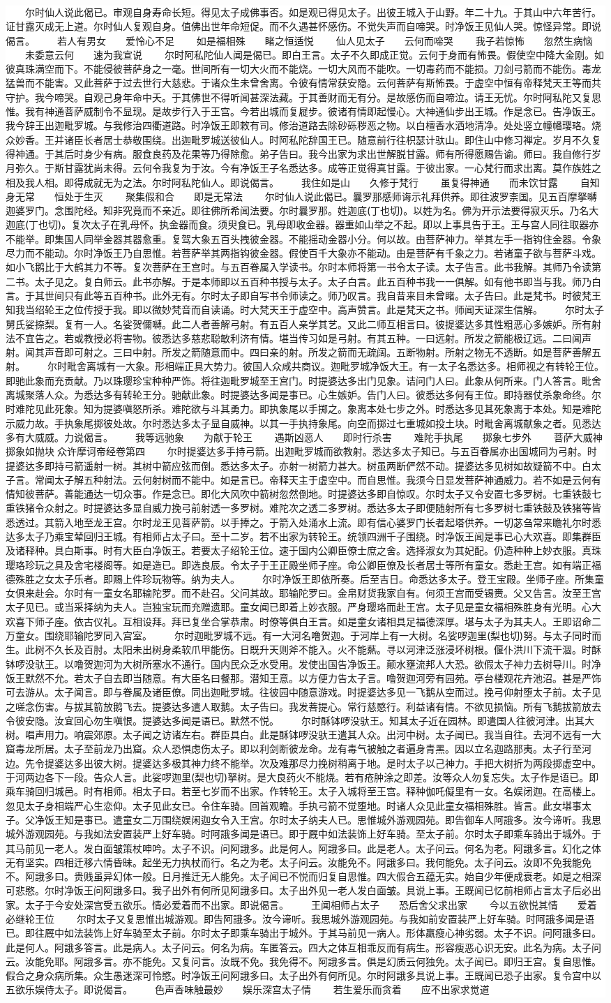 　　尔时仙人说此偈已。审观自身寿命长短。得见太子成佛事否。如是观已得见太子。出彼王城入于山野。年二十九。于其山中六年苦行。证甘露灭成无上道。尔时仙人复观自身。值佛出世年命短促。而不久遇甚怀感伤。不觉失声而自啼哭。时净饭王见仙人哭。惊怪异常。即说偈言。
　　若人有男女　　爱怜心不足
　　如是福相殊　　睹之恒适悦
　　仙人见太子　　云何而啼哭
　　我子若惊怖　　忽然生病恼
　　未委意云何　　速为我宣说
　　尔时阿私陀仙人闻是偈已。即白王言。太子不久即成正觉。云何于身而有怖畏。假使空中降大金刚。如彼真珠满空而下。不能侵彼菩萨身之一毫。世间所有一切大火而不能烧。一切大风而不能吹。一切毒药而不能损。刀剑弓箭而不能伤。毒龙猛兽而不能害。又此菩萨于过去世行大慈悲。于诸众生未曾舍离。令彼有情常获安隐。云何菩萨有斯怖畏。于虚空中恒有帝释梵天王等而共守护。我今啼哭。自观己身年命中夭。于其佛世不得听闻甚深法藏。于其善财而无有分。是故感伤而自啼泣。请王无忧。尔时阿私陀又复思惟。我有神通菩萨威制令不显现。是故步行入于王宫。今若出城而复屣步。彼诸有情即起慢心。大神通仙步出王城。作是念已。告净饭王。我今辞王出迦毗罗城。与我修治四衢道路。时净饭王即敕有司。修治道路去除砂砾秽恶之物。以白檀香水洒地清净。处处竖立幢幡璎珞。烧众妙香。王并诸臣长者居士恭敬围绕。出迦毗罗城送彼仙人。时阿私陀辞国王已。随意前行往枳瑟计驮山。即住山中修习禅定。岁月不久复得神通。于其后时身少有病。服食良药及花果等乃得除愈。弟子告曰。我今出家为求出世解脱甘露。师有所得愿赐告谕。师曰。我自修行岁月弥久。于斯甘露犹尚未得。云何令我复为于汝。今有净饭王子名悉达多。成等正觉得真甘露。于彼出家。一心梵行而求出离。莫作族姓之相及我人相。即得成就无为之法。尔时阿私陀仙人。即说偈言。
　　我住如是山　　久修于梵行
　　虽复得神通　　而未饮甘露
　　自知身无常　　恒处于生灭
　　聚集假和合　　即是无常法
　　尔时仙人说此偈已。曩罗那感师诲示礼拜供养。即往波罗柰国。见五百摩拏嚩迦婆罗门。念围陀经。知非究竟而不亲近。即往佛所希闻法要。尔时曩罗那。姓迦底(丁也切)。以姓为名。佛为开示法要得寂灭乐。乃名大迦底(丁也切)。复次太子在乳母怀。执金器而食。须臾食已。乳母即收金器。器重如山举之不起。即以上事具告于王。王与宫人同往取器亦不能举。即集国人同举金器其器愈重。复驾大象五百头拽彼金器。不能摇动金器小分。何以故。由菩萨神力。举其左手一指钩住金器。令象尽力而不能动。尔时净饭王乃自思惟。若菩萨举其两指钩彼金器。假使百千大象亦不能动。由是菩萨有千象之力。若诸童子欲与菩萨斗戏。如小飞鹅比于大鹤其力不等。复次菩萨在王宫时。与五百眷属入学读书。尔时本师将第一书令太子读。太子告言。此书我解。其师乃令读第二书。太子见之。复白师云。此书亦解。于是本师即以五百种书授与太子。太子白言。此五百种书我一一俱解。如有他书即当与我。师乃白言。于其世间只有此等五百种书。此外无有。尔时太子即自写书令师读之。师乃叹言。我自昔来目未曾睹。太子告曰。此是梵书。时彼梵王知我当绍轮王之位传授于我。即以微妙梵音而自读诵。时大梵天王于虚空中。高声赞言。此是梵天之书。师闻天证深生信解。
　　尔时太子舅氏娑捺梨。复有一人。名娑贺儞嚩。此二人者善解弓射。有五百人亲学其艺。又此二师互相言曰。彼提婆达多其性粗恶心多嫉妒。所有射法不宜告之。若或教授必将害物。彼悉达多慈悲聪敏利济有情。堪当传习如是弓射。有其五种。一曰远射。所发之箭能极辽远。二曰闻声射。闻其声音即可射之。三曰中射。所发之箭随意而中。四曰亲的射。所发之箭而无疏阔。五断物射。所射之物无不透断。如是菩萨善解五射。
　　尔时毗舍离城有一大象。形相端正具大势力。彼国人众咸共商议。迦毗罗城净饭大王。有一太子名悉达多。相师视之有转轮王位。即驰此象而充贡献。乃以珠璎珍宝种种严饰。将往迦毗罗城至王宫门。时提婆达多出门见象。诘问门人曰。此象从何所来。门人答言。毗舍离城聚落人众。为悉达多有转轮王分。驰献此象。时提婆达多闻是事已。心生嫉妒。告门人曰。彼悉达多何有王位。即持器仗杀象命终。尔时难陀见此死象。知为提婆嗔怒所杀。难陀欲与斗其勇力。即执象尾以手掷之。象离本处七步之外。时悉达多见其死象离于本处。知是难陀示威力故。手执象尾掷彼处故。尔时悉达多太子显自威神。以其一手执持象尾。向空而掷过七重城如投土块。时毗舍离城献象之者。见悉达多有大威威。力说偈言。
　　我等远驰象　　为献于轮王
　　遇斯凶恶人　　即时行杀害
　　难陀手执尾　　掷象七步外
　　菩萨大威神　　掷象如抛块
众许摩诃帝经卷第四
　　尔时提婆达多手持弓箭。出迦毗罗城而欲教射。悉达多太子知已。与五百眷属亦出国城同为弓射。时提婆达多即持弓箭遥射一树。其树中箭应弦而倒。悉达多太子。亦射一树箭力甚大。树虽两断俨然不动。提婆达多见树如故疑箭不中。白太子言。常闻太子解五种射法。云何射树而不能中。如是言已。帝释天主于虚空中。而自思惟。我须今日显发菩萨神通威力。若不如是云何有情知彼菩萨。善能通达一切众事。作是念已。即化大风吹中箭树忽然倒地。时提婆达多即自惊叹。尔时太子又令安置七多罗树。七重铁鼓七重铁猪令众射之。时提婆达多显自威力挽弓前射透一多罗树。难陀次之透二多罗树。悉达多太子即便随射所有七多罗树七重铁鼓及铁猪等皆悉透过。其箭入地至龙王宫。尔时龙王见菩萨箭。以手捧之。于箭入处涌水上流。即有信心婆罗门长者起塔供养。一切苾刍常来瞻礼尔时悉达多太子乃乘宝辇回归王城。有相师占太子曰。至十二岁。若不出家为转轮王。统领四洲千子围绕。时净饭王闻是事已心大欢喜。即集群臣及诸释种。具白斯事。时有大臣白净饭王。若要太子绍轮王位。速于国内公卿臣僚士庶之舍。选择淑女为其妃配。仍造种种上妙衣服。真珠璎珞珍玩之具及舍宅楼阁等。如是造已。即选良辰。令太子于王正殿坐师子座。命公卿臣僚及长者居士等所有童女。悉赴王宫。如有端正福德殊胜之女太子乐者。即赐上件珍玩物等。纳为夫人。
　　尔时净饭王即依所奏。后至吉日。命悉达多太子。登王宝殿。坐师子座。所集童女俱来赴会。尔时有一童女名耶输陀罗。而不赴召。父问其故。耶输陀罗曰。金帛财货我家自有。何须王宫而受锡赉。父又告言。汝至王宫太子见已。或当采择纳为夫人。岂独宝玩而充赠遗耶。童女闻已即着上妙衣服。严身璎珞而赴王宫。太子见是童女福相殊胜身有光明。心大欢喜下师子座。依古仪礼。互相设拜。拜已复坐合掌恭肃。时僚等俱白王言。如是童女诸相具足福德深厚。堪与太子为其夫人。王即诏命二万童女。围绕耶输陀罗同入宫室。
　　尔时迦毗罗城不远。有一大河名噜贺迦。于河岸上有一大树。名娑啰迦里(梨也切)努。与太子同时而生。此树不久长及百肘。太阳未出树身柔软爪甲能伤。日既升天则斧不能入。火不能爇。寻以河津泛涨浸坏树根。偃仆洪川下流干涸。时酥钵啰没驮王。以噜贺迦河为大树所塞水不通行。国内民众乏水受用。发使出国告净饭王。颠水壅流邦人大恐。欲假太子神力去树导川。时净饭王默然不允。若太子自去即当随意。有大臣名曰餐那。潜知王意。以方便力告太子言。噜贺迦河旁有园苑。亭台楼观花卉池沼。甚是严饰可去游从。太子闻言。即与眷属及诸臣僚。同出迦毗罗城。往彼园中随意游戏。时提婆达多见一飞鹅从空而过。挽弓仰射堕太子前。太子见之嗟念伤害。与拔其箭放鹅飞去。提婆达多遣人取鹅。太子告曰。我发菩提心。常行慈愍行。利益诸有情。不欲见损恼。所有飞鹅拔箭放去令彼安隐。汝宜回心勿生嗔恨。提婆达多闻是语已。默然不悦。
　　尔时酥钵啰没驮王。知其太子近在园林。即遣国人往彼河津。出其大树。唱声用力。响震郊原。太子闻之访诸左右。群臣具白。此是酥钵啰没驮王遣其人众。出河中树。太子闻已。我当自往。去河不远有一大窟毒龙所居。太子至前龙乃出窟。众人恐惧虑伤太子。即以利剑断彼龙命。龙有毒气被触之者遍身青黑。因以立名迦路那夷。太子行至河边。先令提婆达多出彼大树。提婆达多极其神力终不能举。次及难那尽力挽树稍离于地。是时太子以己神力。手把大树折为两段掷虚空中。于河两边各下一段。告众人言。此娑啰迦里(梨也切)拏树。是大良药火不能烧。若有疮肿涂之即差。汝等众人勿复忘失。太子作是语已。即乘车骑回归城邑。时有相师。相太子曰。若至七岁而不出家。作转轮王。太子入城将至王宫。释种伽吒儗里有一女。名娱闭迦。在高楼上。忽见太子身相端严心生恋仰。太子见此女已。令住车骑。回首观瞻。手执弓箭不觉堕地。时诸人众见此童女福相殊胜。皆言。此女堪事太子。父净饭王知是事已。遣童女二万围绕娱闲迦女令入王宫。尔时太子纳夫人已。思惟城外游观园苑。即告御车人阿誐多。汝今谛听。我思城外游观园苑。与我如法安置装严上好车骑。时阿誐多闻是语已。即于厩中如法装饰上好车骑。至太子前。尔时太子即乘车骑出于城外。于其马前见一老人。发白面皱策杖呻吟。太子不识。问阿誐多。此是何人。阿誐多曰。此是老人。太子问云。何名为老。阿誐多言。幻化之体无有坚实。四相迁移六情昏昧。起坐无力执杖而行。名之为老。太子问云。汝能免不。阿誐多曰。我何能免。太子问云。汝即不免我能免不。阿誐多曰。贵贱虽异幻体一般。日月推迁无人能免。太子闻已不悦而归复自思惟。四大假合五蕴无实。始自少年便成衰老。如是之相深可悲愍。尔时净饭王问阿誐多曰。我子出外有何所见阿誐多曰。太子出外见一老人发白面皱。具说上事。王既闻已忆前相师占言太子后必出家。太子于今安处深宫受五欲乐。情必爱着而不出家。即说偈言。
　　王闻相师占太子　　恐后舍父求出家
　　今以五欲悦其情　　爱着必继轮王位
　　尔时太子又复思惟出城游观。即告阿誐多。汝今谛听。我思城外游观园苑。与我如前安置装严上好车骑。时阿誐多闻是语已。即往厩中如法装饰上好车骑至太子前。尔时太子即乘车骑出于城外。于其马前见一病人。形体羸瘦心神劣弱。太子不识。问阿誐多曰。此是何人。阿誐多答言。此是病人。太子问云。何名为病。车匿答云。四大之体互相乖反而有病生。形容瘦恶心识无安。此名为病。太子问云。汝能免耶。阿誐多言。亦不能免。又复问言。汝既不免。我免得不。阿誐多言。俱是幻质云何独免。太子闻已。即归王宫。复自思惟。假合之身众病所集。众生愚迷深可怜愍。时净饭王问阿誐多曰。太子出外有何所见。尔时阿誐多具说上事。王既闻已恐子出家。复令宫中以五欲乐娱侍太子。即说偈言。
　　色声香味触最妙　　娱乐深宫太子情
　　若生爱乐而贪着　　应不出家求觉道